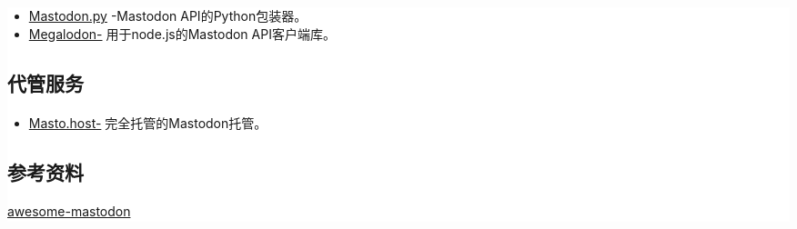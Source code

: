 *   [Mastodon.py](https://github.com/halcy/Mastodon.py) \-Mastodon API的Python包装器。
*   [Megalodon\-](https://github.com/h3poteto/megalodon) 用于node.js的Mastodon API客户端库。

## 代管服务

*   [Masto.host\-](https://masto.host) 完全托管的Mastodon托管。

## 参考资料
[awesome\-mastodon](https://github.com/tleb/awesome-mastodon)
